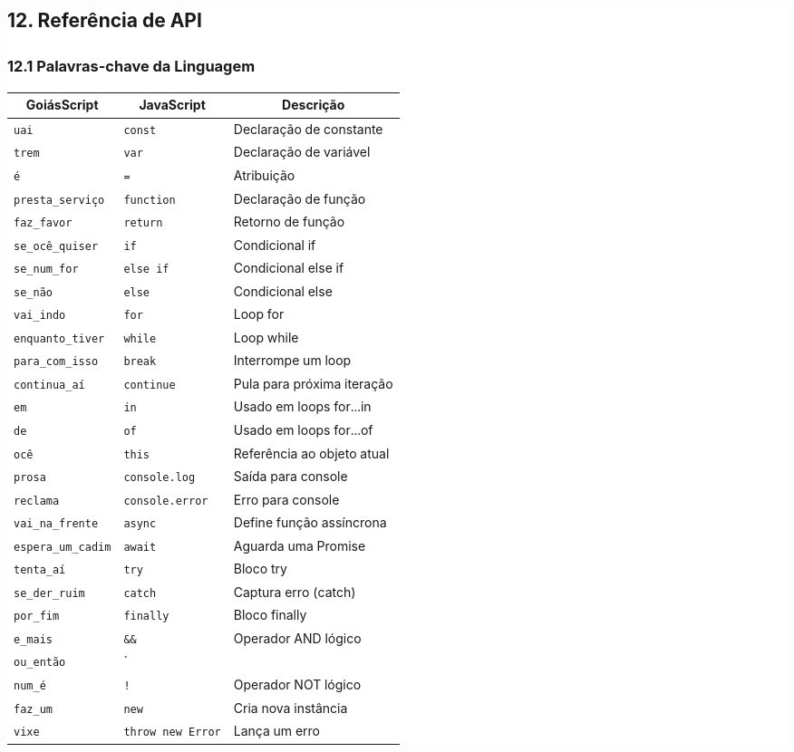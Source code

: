 ## 12. Referência de API

### 12.1 Palavras-chave da Linguagem

| GoiásScript        | JavaScript       | Descrição                      |
|--------------------|------------------|--------------------------------|
| `uai`              | `const`          | Declaração de constante        |
| `trem`             | `var`            | Declaração de variável         |
| `é`                | `=`              | Atribuição                     |
| `presta_serviço`   | `function`       | Declaração de função           |
| `faz_favor`        | `return`         | Retorno de função              |
| `se_ocê_quiser`    | `if`             | Condicional if                 |
| `se_num_for`       | `else if`        | Condicional else if            |
| `se_não`           | `else`           | Condicional else               |
| `vai_indo`         | `for`            | Loop for                       |
| `enquanto_tiver`   | `while`          | Loop while                     |
| `para_com_isso`    | `break`          | Interrompe um loop             |
| `continua_aí`      | `continue`       | Pula para próxima iteração     |
| `em`               | `in`             | Usado em loops for...in        |
| `de`               | `of`             | Usado em loops for...of        |
| `ocê`              | `this`           | Referência ao objeto atual     |
| `prosa`            | `console.log`    | Saída para console             |
| `reclama`          | `console.error`  | Erro para console              |
| `vai_na_frente`    | `async`          | Define função assíncrona       |
| `espera_um_cadim`  | `await`          | Aguarda uma Promise            |
| `tenta_aí`         | `try`            | Bloco try                      |
| `se_der_ruim`      | `catch`          | Captura erro (catch)           |
| `por_fim`          | `finally`        | Bloco finally                  |
| `e_mais`           | `&&`             | Operador AND lógico            |
| `ou_então`         | `||`             | Operador OR lógico             |
| `num_é`            | `!`              | Operador NOT lógico            |
| `faz_um`           | `new`            | Cria nova instância            |
| `vixe`             | `throw new Error`| Lança um erro                  |
